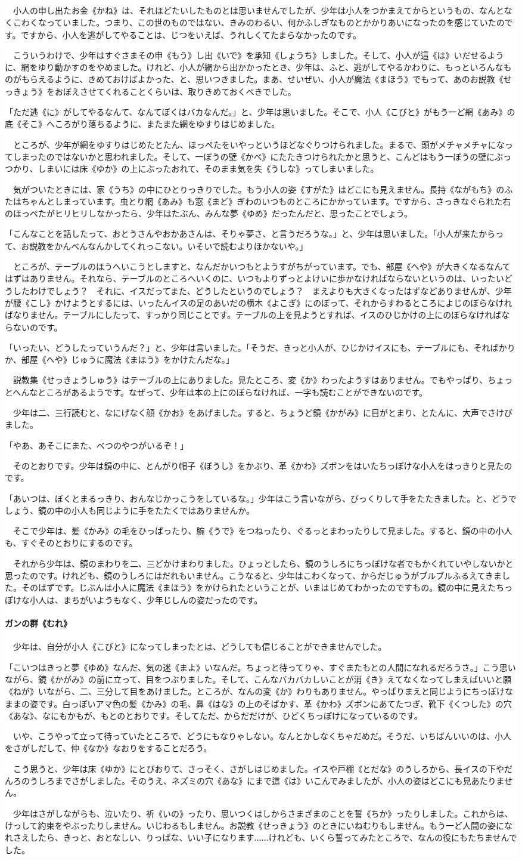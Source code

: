　小人の申し出たお金《かね》は、それほどたいしたものとは思いませんでしたが、少年は小人をつかまえてからというもの、なんとなくこわくなっていました。つまり、この世のものではない、きみのわるい、何かふしぎなものとかかりあいになったのを感じていたのです。ですから、小人を逃がしてやることは、じつをいえば、うれしくてたまらなかったのです。

　こういうわけで、少年はすぐさまその申《もう》し出《いで》を承知《しょうち》しました。そして、小人が這《は》いだせるように、網をゆり動かすのをやめました。けれど、小人が網から出かかったとき、少年は、ふと、逃がしてやるかわりに、もっといろんなものがもらえるように、きめておけばよかった、と、思いつきました。まあ、せいぜい、小人が魔法《まほう》でもって、あのお説教《せっきょう》をおぼえさせてくれることくらいは、取りきめておくべきでした。

「ただ逃《に》がしてやるなんて、なんてぼくはバカなんだ。」と、少年は思いました。そこで、小人《こびと》がもう一ど網《あみ》の底《そこ》へころがり落ちるように、またまた網をゆすりはじめました。

　ところが、少年が網をゆすりはじめたとたん、ほっぺたをいやっというほどなぐりつけられました。まるで、頭がメチャメチャになってしまったのではないかと思われました。そして、一ぽうの壁《かべ》にたたきつけられたかと思うと、こんどはもう一ぽうの壁にぶっつかり、しまいには床《ゆか》の上にぶったおれて、そのまま気を失《うしな》ってしまいました。

　気がついたときには、家《うち》の中にひとりっきりでした。もう小人の姿《すがた》はどこにも見えません。長持《ながもち》のふたはちゃんとしまっています。虫とり網《あみ》も窓《まど》ぎわのいつものところにかかっています。ですから、さっきなぐられた右のほっぺたがヒリヒリしなかったら、少年はたぶん、みんな夢《ゆめ》だったんだと、思ったことでしょう。

「こんなことを話したって、おとうさんやおかあさんは、そりゃ夢さ、と言うだろうな。」と、少年は思いました。「小人が来たからって、お説教をかんべんなんかしてくれっこない。いそいで読むよりほかないや。」

　ところが、テーブルのほうへいこうとしますと、なんだかいつもとようすがちがっています。でも、部屋《へや》が大きくなるなんてはずはありません。それなら、テーブルのところへいくのに、いつもよりずっとよけいに歩かなければならないというのは、いったいどうしたわけでしょう？　それに、イスだってまた、どうしたというのでしょう？　まえよりも大きくなったはずなどありませんが、少年が腰《こし》かけようとするには、いったんイスの足のあいだの横木《よこぎ》にのぼって、それからすわるところによじのぼらなければなりません。テーブルにしたって、すっかり同じことです。テーブルの上を見ようとすれば、イスのひじかけの上にのぼらなければならないのです。

「いったい、どうしたっていうんだ？」と、少年は言いました。「そうだ、きっと小人が、ひじかけイスにも、テーブルにも、そればかりか、部屋《へや》じゅうに魔法《まほう》をかけたんだな。」

　説教集《せっきょうしゅう》はテーブルの上にありました。見たところ、変《か》わったようすはありません。でもやっぱり、ちょっとへんなところがあるようです。なぜって、少年は本の上にのぼらなければ、一字も読むことができないのです。

　少年は二、三行読むと、なにげなく顔《かお》をあげました。すると、ちょうど鏡《かがみ》に目がとまり、とたんに、大声でさけびました。

「やあ、あそこにまた、べつのやつがいるぞ！」

　そのとおりです。少年は鏡の中に、とんがり帽子《ぼうし》をかぶり、革《かわ》ズボンをはいたちっぽけな小人をはっきりと見たのです。

「あいつは、ぼくとまるっきり、おんなじかっこうをしているな。」少年はこう言いながら、びっくりして手をたたきました。と、どうでしょう、鏡の中の小人も同じように手をたたくではありませんか。

　そこで少年は、髪《かみ》の毛をひっぱったり、腕《うで》をつねったり、ぐるっとまわったりして見ました。すると、鏡の中の小人も、すぐそのとおりにするのです。

　それから少年は、鏡のまわりを二、三どかけまわりました。ひょっとしたら、鏡のうしろにちっぽけな者でもかくれていやしないかと思ったのです。けれども、鏡のうしろにはだれもいません。こうなると、少年はこわくなって、からだじゅうがブルブルふるえてきました。そのはずです。じぶんは小人に魔法《まほう》をかけられたということが、いまはじめてわかったのですもの。鏡の中に見えたちっぽけな小人は、まちがいようもなく、少年じしんの姿だったのです。



#### ガンの群《むれ》




　少年は、自分が小人《こびと》になってしまったとは、どうしても信じることができませんでした。

「こいつはきっと夢《ゆめ》なんだ、気の迷《まよ》いなんだ。ちょっと待ってりゃ、すぐまたもとの人間になれるだろうさ。」こう思いながら、鏡《かがみ》の前に立って、目をつぶりました。そして、こんなバカバカしいことが消《き》えてなくなってしまえばいいと願《ねが》いながら、二、三分して目をあけました。ところが、なんの変《か》わりもありません。やっぱりまえと同じようにちっぽけなままの姿です。白っぽいアマ色の髪《かみ》の毛、鼻《はな》の上のそばかす、革《かわ》ズボンにあてたつぎ、靴下《くつした》の穴《あな》、なにもかもが、もとのとおりです。そしてただ、からだだけが、ひどくちっぽけになっているのです。

　いや、こうやって立って待っていたところで、どうにもなりゃしない。なんとかしなくちゃだめだ。そうだ、いちばんいいのは、小人をさがしだして、仲《なか》なおりをすることだろう。

　こう思うと、少年は床《ゆか》にとびおりて、さっそく、さがしはじめました。イスや戸棚《とだな》のうしろから、長イスの下やだんろのうしろまでさがしました。そのうえ、ネズミの穴《あな》にまで這《は》いこんでみましたが、小人の姿はどこにも見あたりません。

　少年はさがしながらも、泣いたり、祈《いの》ったり、思いつくはしからさまざまのことを誓《ちか》ったりしました。これからは、けっして約束をやぶったりしません。いじわるもしません。お説教《せっきょう》のときにいねむりもしません。もう一ど人間の姿になれさえしたら、きっと、おとなしい、りっぱな、いい子になります……けれども、いくら誓ってみたところで、なんの役にもたちませんでした。
